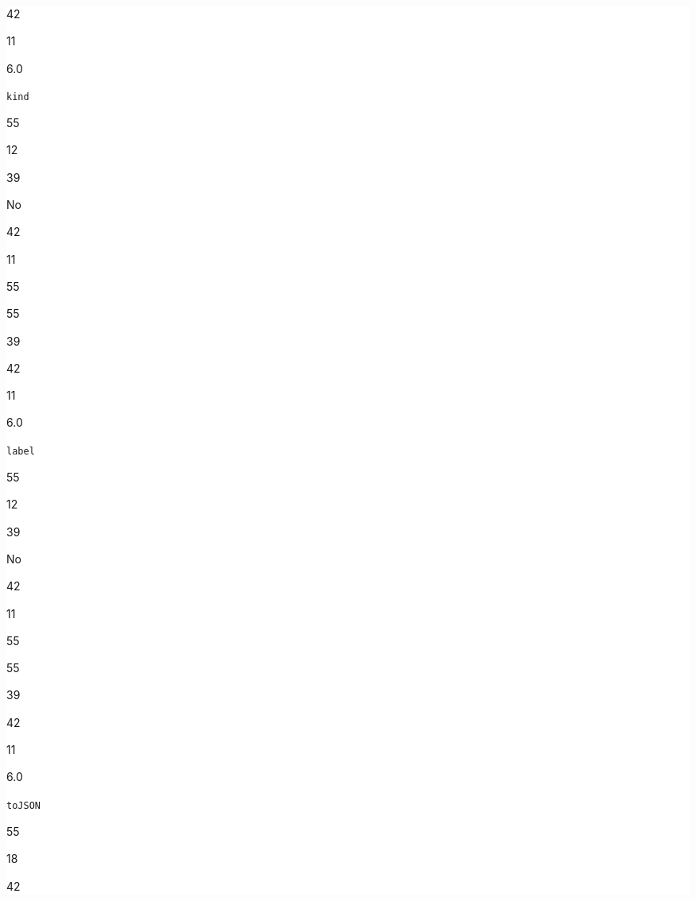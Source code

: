 42

11

6.0

`kind`

55

12

39

No

42

11

55

55

39

42

11

6.0

`label`

55

12

39

No

42

11

55

55

39

42

11

6.0

`toJSON`

55

18

42
